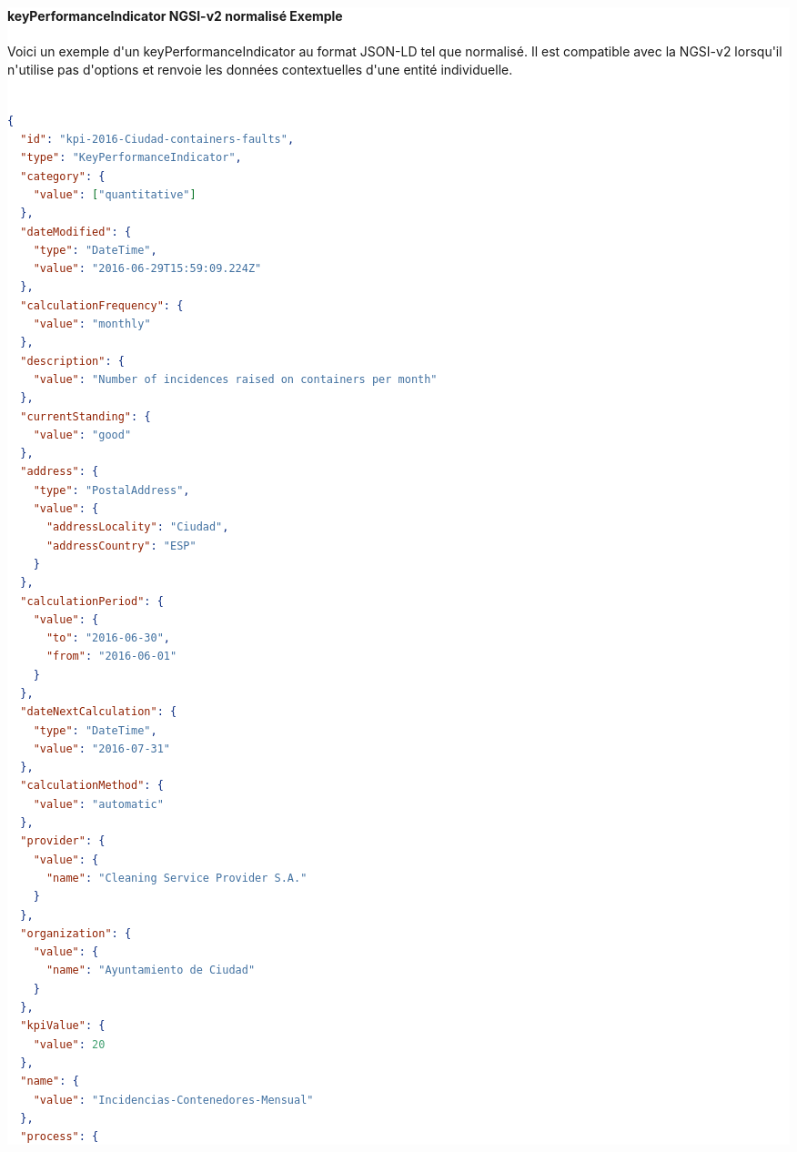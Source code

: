 #### keyPerformanceIndicator NGSI-v2 normalisé Exemple  

Voici un exemple d'un keyPerformanceIndicator au format JSON-LD tel que normalisé. Il est compatible avec la NGSI-v2 lorsqu'il n'utilise pas d'options et renvoie les données contextuelles d'une entité individuelle.  

```json  

{  
  "id": "kpi-2016-Ciudad-containers-faults",  
  "type": "KeyPerformanceIndicator",  
  "category": {  
    "value": ["quantitative"]  
  },  
  "dateModified": {  
    "type": "DateTime",  
    "value": "2016-06-29T15:59:09.224Z"  
  },  
  "calculationFrequency": {  
    "value": "monthly"  
  },  
  "description": {  
    "value": "Number of incidences raised on containers per month"  
  },  
  "currentStanding": {  
    "value": "good"  
  },  
  "address": {  
    "type": "PostalAddress",  
    "value": {  
      "addressLocality": "Ciudad",  
      "addressCountry": "ESP"  
    }  
  },  
  "calculationPeriod": {  
    "value": {  
      "to": "2016-06-30",  
      "from": "2016-06-01"  
    }  
  },  
  "dateNextCalculation": {  
    "type": "DateTime",  
    "value": "2016-07-31"  
  },  
  "calculationMethod": {  
    "value": "automatic"  
  },  
  "provider": {  
    "value": {  
      "name": "Cleaning Service Provider S.A."  
    }  
  },  
  "organization": {  
    "value": {  
      "name": "Ayuntamiento de Ciudad"  
    }  
  },  
  "kpiValue": {  
    "value": 20  
  },  
  "name": {  
    "value": "Incidencias-Contenedores-Mensual"  
  },  
  "process": {  
```